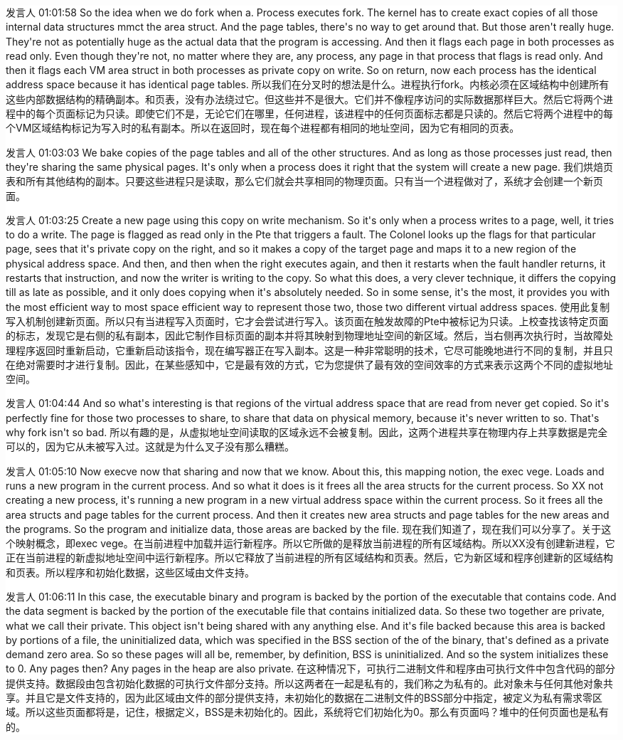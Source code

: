 

发言人   01:01:58
So the idea when we do fork when a. Process executes fork. The kernel has to create exact copies of all those internal data structures mmct the area struct. And the page tables, there's no way to get around that. But those aren't really huge. They're not as potentially huge as the actual data that the program is accessing. And then it flags each page in both processes as read only. Even though they're not, no matter where they are, any process, any page in that process that flags is read only. And then it flags each VM area struct in both processes as private copy on write. So on return, now each process has the identical address space because it has identical page tables. 
所以我们在分叉时的想法是什么。进程执行fork。内核必须在区域结构中创建所有这些内部数据结构的精确副本。和页表，没有办法绕过它。但这些并不是很大。它们并不像程序访问的实际数据那样巨大。然后它将两个进程中的每个页面标记为只读。即使它们不是，无论它们在哪里，任何进程，该进程中的任何页面标志都是只读的。然后它将两个进程中的每个VM区域结构标记为写入时的私有副本。所以在返回时，现在每个进程都有相同的地址空间，因为它有相同的页表。


发言人   01:03:03
We bake copies of the page tables and all of the other structures. And as long as those processes just read, then they're sharing the same physical pages. It's only when a process does it right that the system will create a new page. 
我们烘焙页表和所有其他结构的副本。只要这些进程只是读取，那么它们就会共享相同的物理页面。只有当一个进程做对了，系统才会创建一个新页面。

发言人   01:03:25
Create a new page using this copy on write mechanism. So it's only when a process writes to a page, well, it tries to do a write. The page is flagged as read only in the Pte that triggers a fault. The Colonel looks up the flags for that particular page, sees that it's private copy on the right, and so it makes a copy of the target page and maps it to a new region of the physical address space. And then, and then when the right executes again, and then it restarts when the fault handler returns, it restarts that instruction, and now the writer is writing to the copy. So what this does, a very clever technique, it differs the copying till as late as possible, and it only does copying when it's absolutely needed. So in some sense, it's the most, it provides you with the most efficient way to most space efficient way to represent those two, those two different virtual address spaces. 
使用此复制写入机制创建新页面。所以只有当进程写入页面时，它才会尝试进行写入。该页面在触发故障的Pte中被标记为只读。上校查找该特定页面的标志，发现它是右侧的私有副本，因此它制作目标页面的副本并将其映射到物理地址空间的新区域。然后，当右侧再次执行时，当故障处理程序返回时重新启动，它重新启动该指令，现在编写器正在写入副本。这是一种非常聪明的技术，它尽可能晚地进行不同的复制，并且只在绝对需要时才进行复制。因此，在某些感知中，它是最有效的方式，它为您提供了最有效的空间效率的方式来表示这两个不同的虚拟地址空间。

发言人   01:04:44
And so what's interesting is that regions of the virtual address space that are read from never get copied. So it's perfectly fine for those two processes to share, to share that data on physical memory, because it's never written to so. That's why fork isn't so bad. 
所以有趣的是，从虚拟地址空间读取的区域永远不会被复制。因此，这两个进程共享在物理内存上共享数据是完全可以的，因为它从未被写入过。这就是为什么叉子没有那么糟糕。


发言人   01:05:10
Now execve now that sharing and now that we know. About this, this mapping notion, the exec vege. Loads and runs a new program in the current process. And so what it does is it frees all the area structs for the current process. So XX not creating a new process, it's running a new program in a new virtual address space within the current process. So it frees all the area structs and page tables for the current process. And then it creates new area structs and page tables for the new areas and the programs. So the program and initialize data, those areas are backed by the file. 
现在我们知道了，现在我们可以分享了。关于这个映射概念，即exec vege。在当前进程中加载并运行新程序。所以它所做的是释放当前进程的所有区域结构。所以XX没有创建新进程，它正在当前进程的新虚拟地址空间中运行新程序。所以它释放了当前进程的所有区域结构和页表。然后，它为新区域和程序创建新的区域结构和页表。所以程序和初始化数据，这些区域由文件支持。

发言人   01:06:11
In this case, the executable binary and program is backed by the portion of the executable that contains code. And the data segment is backed by the portion of the executable file that contains initialized data. So these two together are private, what we call their private. This object isn't being shared with any anything else. And it's file backed because this area is backed by portions of a file, the uninitialized data, which was specified in the BSS section of the of the binary, that's defined as a private demand zero area. So so these pages will all be, remember, by definition, BSS is uninitialized. And so the system initializes these to 0. Any pages then? Any pages in the heap are also private. 
在这种情况下，可执行二进制文件和程序由可执行文件中包含代码的部分提供支持。数据段由包含初始化数据的可执行文件部分支持。所以这两者在一起是私有的，我们称之为私有的。此对象未与任何其他对象共享。并且它是文件支持的，因为此区域由文件的部分提供支持，未初始化的数据在二进制文件的BSS部分中指定，被定义为私有需求零区域。所以这些页面都将是，记住，根据定义，BSS是未初始化的。因此，系统将它们初始化为0。那么有页面吗？堆中的任何页面也是私有的。
